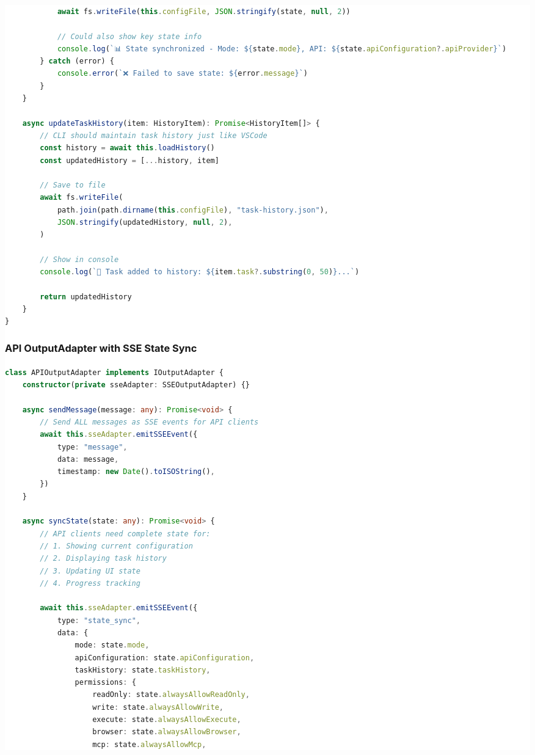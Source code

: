 ```typescript
			await fs.writeFile(this.configFile, JSON.stringify(state, null, 2))

			// Could also show key state info
			console.log(`📊 State synchronized - Mode: ${state.mode}, API: ${state.apiConfiguration?.apiProvider}`)
		} catch (error) {
			console.error(`❌ Failed to save state: ${error.message}`)
		}
	}

	async updateTaskHistory(item: HistoryItem): Promise<HistoryItem[]> {
		// CLI should maintain task history just like VSCode
		const history = await this.loadHistory()
		const updatedHistory = [...history, item]

		// Save to file
		await fs.writeFile(
			path.join(path.dirname(this.configFile), "task-history.json"),
			JSON.stringify(updatedHistory, null, 2),
		)

		// Show in console
		console.log(`📝 Task added to history: ${item.task?.substring(0, 50)}...`)

		return updatedHistory
	}
}
```

### API OutputAdapter with SSE State Sync

```typescript
class APIOutputAdapter implements IOutputAdapter {
	constructor(private sseAdapter: SSEOutputAdapter) {}

	async sendMessage(message: any): Promise<void> {
		// Send ALL messages as SSE events for API clients
		await this.sseAdapter.emitSSEEvent({
			type: "message",
			data: message,
			timestamp: new Date().toISOString(),
		})
	}

	async syncState(state: any): Promise<void> {
		// API clients need complete state for:
		// 1. Showing current configuration
		// 2. Displaying task history
		// 3. Updating UI state
		// 4. Progress tracking

		await this.sseAdapter.emitSSEEvent({
			type: "state_sync",
			data: {
				mode: state.mode,
				apiConfiguration: state.apiConfiguration,
				taskHistory: state.taskHistory,
				permissions: {
					readOnly: state.alwaysAllowReadOnly,
					write: state.alwaysAllowWrite,
					execute: state.alwaysAllowExecute,
					browser: state.alwaysAllowBrowser,
					mcp: state.alwaysAllowMcp,
```